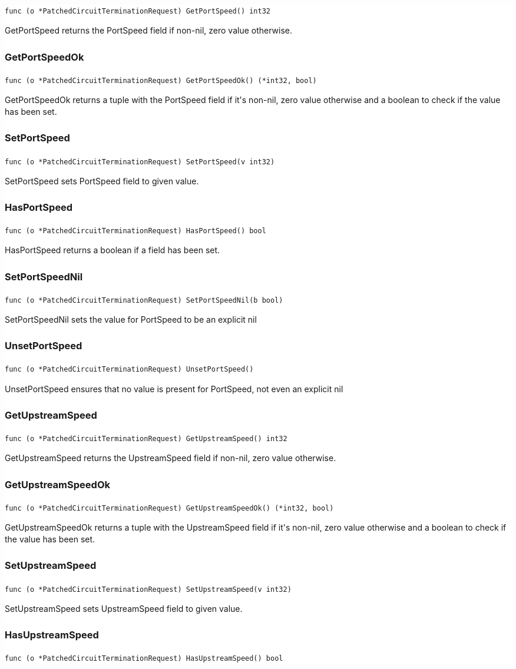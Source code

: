 `func (o *PatchedCircuitTerminationRequest) GetPortSpeed() int32`

GetPortSpeed returns the PortSpeed field if non-nil, zero value otherwise.

### GetPortSpeedOk

`func (o *PatchedCircuitTerminationRequest) GetPortSpeedOk() (*int32, bool)`

GetPortSpeedOk returns a tuple with the PortSpeed field if it's non-nil, zero value otherwise
and a boolean to check if the value has been set.

### SetPortSpeed

`func (o *PatchedCircuitTerminationRequest) SetPortSpeed(v int32)`

SetPortSpeed sets PortSpeed field to given value.

### HasPortSpeed

`func (o *PatchedCircuitTerminationRequest) HasPortSpeed() bool`

HasPortSpeed returns a boolean if a field has been set.

### SetPortSpeedNil

`func (o *PatchedCircuitTerminationRequest) SetPortSpeedNil(b bool)`

 SetPortSpeedNil sets the value for PortSpeed to be an explicit nil

### UnsetPortSpeed
`func (o *PatchedCircuitTerminationRequest) UnsetPortSpeed()`

UnsetPortSpeed ensures that no value is present for PortSpeed, not even an explicit nil
### GetUpstreamSpeed

`func (o *PatchedCircuitTerminationRequest) GetUpstreamSpeed() int32`

GetUpstreamSpeed returns the UpstreamSpeed field if non-nil, zero value otherwise.

### GetUpstreamSpeedOk

`func (o *PatchedCircuitTerminationRequest) GetUpstreamSpeedOk() (*int32, bool)`

GetUpstreamSpeedOk returns a tuple with the UpstreamSpeed field if it's non-nil, zero value otherwise
and a boolean to check if the value has been set.

### SetUpstreamSpeed

`func (o *PatchedCircuitTerminationRequest) SetUpstreamSpeed(v int32)`

SetUpstreamSpeed sets UpstreamSpeed field to given value.

### HasUpstreamSpeed

`func (o *PatchedCircuitTerminationRequest) HasUpstreamSpeed() bool`

